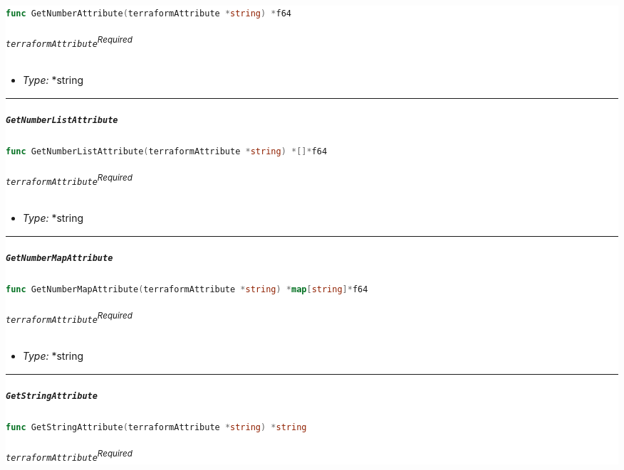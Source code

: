 ```go
func GetNumberAttribute(terraformAttribute *string) *f64
```

###### `terraformAttribute`<sup>Required</sup> <a name="terraformAttribute" id="@cdktf/provider-newrelic.serviceLevel.ServiceLevelEventsBadEventsSelectOutputReference.getNumberAttribute.parameter.terraformAttribute"></a>

- *Type:* *string

---

##### `GetNumberListAttribute` <a name="GetNumberListAttribute" id="@cdktf/provider-newrelic.serviceLevel.ServiceLevelEventsBadEventsSelectOutputReference.getNumberListAttribute"></a>

```go
func GetNumberListAttribute(terraformAttribute *string) *[]*f64
```

###### `terraformAttribute`<sup>Required</sup> <a name="terraformAttribute" id="@cdktf/provider-newrelic.serviceLevel.ServiceLevelEventsBadEventsSelectOutputReference.getNumberListAttribute.parameter.terraformAttribute"></a>

- *Type:* *string

---

##### `GetNumberMapAttribute` <a name="GetNumberMapAttribute" id="@cdktf/provider-newrelic.serviceLevel.ServiceLevelEventsBadEventsSelectOutputReference.getNumberMapAttribute"></a>

```go
func GetNumberMapAttribute(terraformAttribute *string) *map[string]*f64
```

###### `terraformAttribute`<sup>Required</sup> <a name="terraformAttribute" id="@cdktf/provider-newrelic.serviceLevel.ServiceLevelEventsBadEventsSelectOutputReference.getNumberMapAttribute.parameter.terraformAttribute"></a>

- *Type:* *string

---

##### `GetStringAttribute` <a name="GetStringAttribute" id="@cdktf/provider-newrelic.serviceLevel.ServiceLevelEventsBadEventsSelectOutputReference.getStringAttribute"></a>

```go
func GetStringAttribute(terraformAttribute *string) *string
```

###### `terraformAttribute`<sup>Required</sup> <a name="terraformAttribute" id="@cdktf/provider-newrelic.serviceLevel.ServiceLevelEventsBadEventsSelectOutputReference.getStringAttribute.parameter.terraformAttribute"></a>
